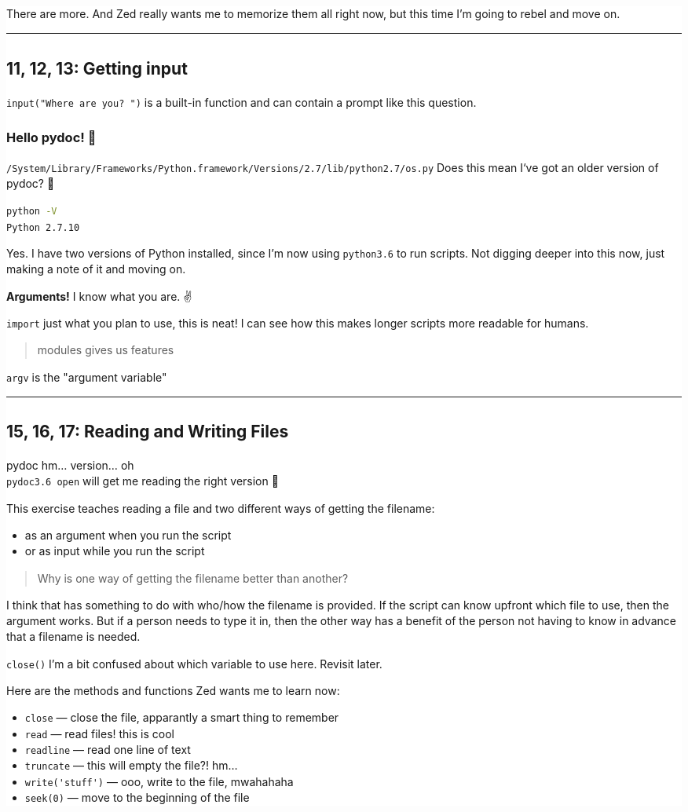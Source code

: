 There are more. And Zed really wants me to memorize them all right now, but this time I’m going to rebel and move on.

---

## 11, 12, 13: Getting input

`input("Where are you? ")` is a built-in function and can contain a prompt like this question.

### Hello pydoc! 👋
`/System/Library/Frameworks/Python.framework/Versions/2.7/lib/python2.7/os.py` Does this mean I‘ve got an older version of pydoc? 🤔

```bash
python -V
Python 2.7.10
```

Yes. I have two versions of Python installed, since I’m now using `python3.6` to run scripts. Not&nbsp;digging deeper into this now, just making a note of it and moving on.

**Arguments!** I know what you are. ✌️

`import` just what you plan to use, this is neat! I can see how this makes longer scripts more readable for humans.

> modules gives us features

`argv` is the "argument variable"

---

## 15, 16, 17: Reading and Writing Files

pydoc hm… version… oh<br>
`pydoc3.6 open` will get me reading the right version 💪

This exercise teaches reading a file and two different ways of getting the filename:
* as an argument when you run the script
* or as input while you run the script

> Why is one way of getting the filename better than another?

I think that has something to do with who/how the filename is provided. If the script can know upfront which file to use, then the argument works. But if a person needs to type it in, then the other way has a benefit of the person not having to know in advance that a filename is needed.

`close()` I’m a bit confused about which variable to use here. Revisit later.

Here are the methods and functions Zed wants me to learn now:

* `close` — close the file, apparantly a smart thing to remember
* `read` — read files! this is cool
* `readline` — read one line of text
* `truncate` — this will empty the file?! hm…
* `write('stuff')` — ooo, write to the file, mwahahaha
* `seek(0)` — move to the beginning of the file

